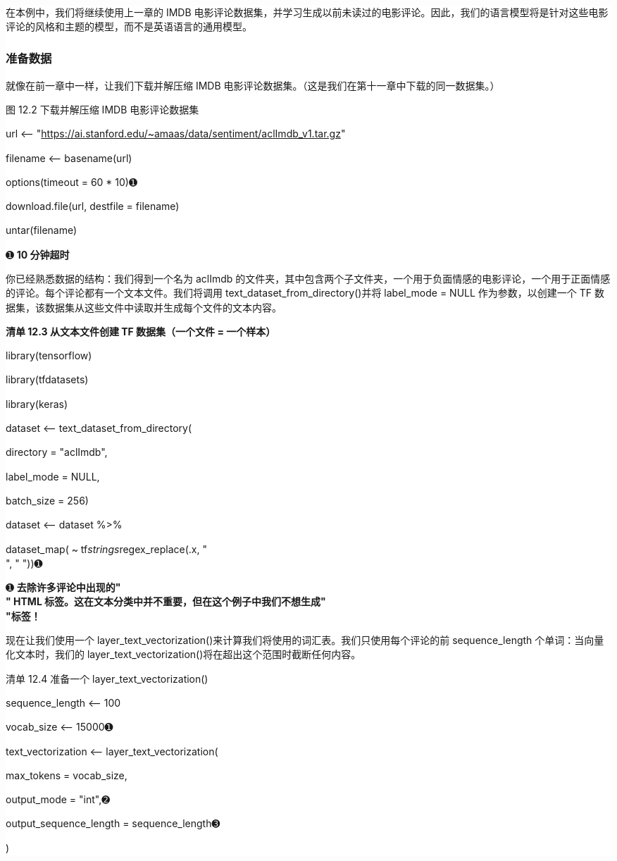 在本例中，我们将继续使用上一章的 IMDB 电影评论数据集，并学习生成以前未读过的电影评论。因此，我们的语言模型将是针对这些电影评论的风格和主题的模型，而不是英语语言的通用模型。

### 准备数据

就像在前一章中一样，让我们下载并解压缩 IMDB 电影评论数据集。（这是我们在第十一章中下载的同一数据集。）

图 12.2 下载并解压缩 IMDB 电影评论数据集

url <— "https://ai.stanford.edu/~amaas/data/sentiment/aclImdb_v1.tar.gz"

filename <— basename(url)

options(timeout = 60 * 10)➊

download.file(url, destfile = filename)

untar(filename)

➊ **10 分钟超时**

你已经熟悉数据的结构：我们得到一个名为 aclImdb 的文件夹，其中包含两个子文件夹，一个用于负面情感的电影评论，一个用于正面情感的评论。每个评论都有一个文本文件。我们将调用 text_dataset_from_directory()并将 label_mode = NULL 作为参数，以创建一个 TF 数据集，该数据集从这些文件中读取并生成每个文件的文本内容。

**清单 12.3 从文本文件创建 TF 数据集（一个文件 = 一个样本）**

library(tensorflow)

library(tfdatasets)

library(keras)

dataset <— text_dataset_from_directory(

directory = "aclImdb",

label_mode = NULL,

batch_size = 256)

dataset <— dataset %>%

dataset_map( ~ tf$strings$regex_replace(.x, "<br />", " "))➊

➊ **去除许多评论中出现的"<br />" HTML 标签。这在文本分类中并不重要，但在这个例子中我们不想生成"<br />"标签！**

现在让我们使用一个 layer_text_vectorization()来计算我们将使用的词汇表。我们只使用每个评论的前 sequence_length 个单词：当向量化文本时，我们的 layer_text_vectorization()将在超出这个范围时截断任何内容。

清单 12.4 准备一个 layer_text_vectorization()

sequence_length <— 100

vocab_size <— 15000➊

text_vectorization <— layer_text_vectorization(

max_tokens = vocab_size,

output_mode = "int",➋

output_sequence_length = sequence_length➌

)
